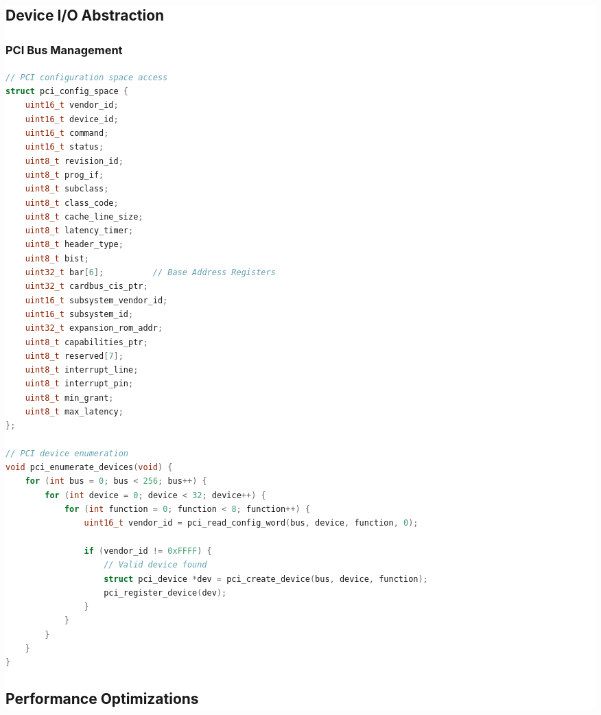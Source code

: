 ## Device I/O Abstraction

### PCI Bus Management

```c
// PCI configuration space access
struct pci_config_space {
    uint16_t vendor_id;
    uint16_t device_id;
    uint16_t command;
    uint16_t status;
    uint8_t revision_id;
    uint8_t prog_if;
    uint8_t subclass;
    uint8_t class_code;
    uint8_t cache_line_size;
    uint8_t latency_timer;
    uint8_t header_type;
    uint8_t bist;
    uint32_t bar[6];          // Base Address Registers
    uint32_t cardbus_cis_ptr;
    uint16_t subsystem_vendor_id;
    uint16_t subsystem_id;
    uint32_t expansion_rom_addr;
    uint8_t capabilities_ptr;
    uint8_t reserved[7];
    uint8_t interrupt_line;
    uint8_t interrupt_pin;
    uint8_t min_grant;
    uint8_t max_latency;
};

// PCI device enumeration
void pci_enumerate_devices(void) {
    for (int bus = 0; bus < 256; bus++) {
        for (int device = 0; device < 32; device++) {
            for (int function = 0; function < 8; function++) {
                uint16_t vendor_id = pci_read_config_word(bus, device, function, 0);

                if (vendor_id != 0xFFFF) {
                    // Valid device found
                    struct pci_device *dev = pci_create_device(bus, device, function);
                    pci_register_device(dev);
                }
            }
        }
    }
}
```

## Performance Optimizations
